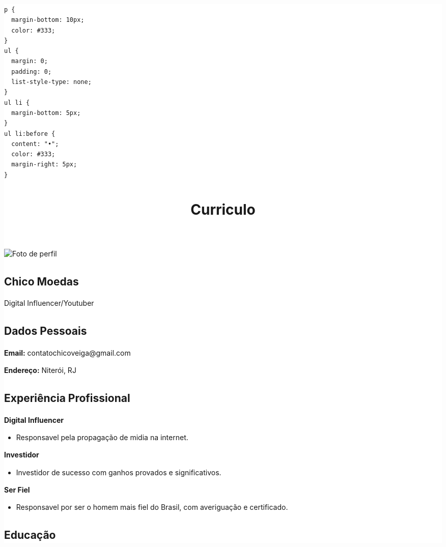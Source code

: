     p {
      margin-bottom: 10px;
      color: #333;
    }
    ul {
      margin: 0;
      padding: 0;
      list-style-type: none;
    }
    ul li {
      margin-bottom: 5px;
    }
    ul li:before {
      content: "•";
      color: #333;
      margin-right: 5px;
    }
  </style>
</head>
<body>
  <div class="container">
    <header>
      <h1>Curriculo</h1>
    </header>
    <div class="profile">
      <img src="https://www.jetss.com.br/wp-content/uploads/2024/04/Snapinsta.app_402330573_7211704935520862_5376234150922147231_n_1080.jpg" alt="Foto de perfil">
      <h2>Chico Moedas</h2>
      <p>Digital Influencer/Youtuber</p>
    </div>
    <div class="info">
      <div class="section">
        <div class="section-header">
          <h2>Dados Pessoais</h2>
        </div>
        <div class="content">
          <p><strong>Email:</strong> contatochicoveiga@gmail.com</p>
          <p><strong>Endereço:</strong> Niterói, RJ</p>
        </div>
      </div>
      <div class="section">
        <div class="section-header">
          <h2>Experiência Profissional</h2>
        </div>
        <div class="content">
          <p><strong>Digital Influencer</strong></p>
          <ul>
            <li>Responsavel pela propagação de midia na internet.</li>
          </ul>
          <p><strong>Investidor</strong></p>
          <ul>
            <li>Investidor de sucesso com ganhos provados e significativos.</li>
          </ul>
          <p><strong>Ser Fiel</strong></p>
          <ul>
            <li>Responsavel por ser o homem mais fiel do Brasil, com averiguação e certificado.</li>
          </ul>
        </div>
      </div>
      <div class="section">
        <div class="section-header">
          <h2>Educação</h2>
        </div>
        <div class="content">